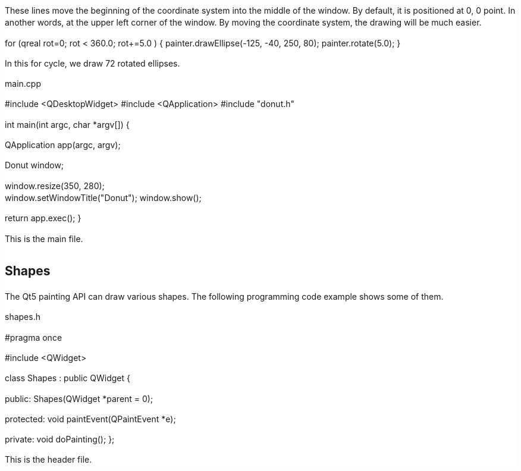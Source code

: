 These lines move the beginning of the coordinate system into the middle 
of the window. By default, it is positioned at 0, 0 point. 
In another words, at the upper left corner of the window. By moving the 
coordinate system, the drawing will be much easier. 

for (qreal rot=0; rot &lt; 360.0; rot+=5.0 ) {
    painter.drawEllipse(-125, -40, 250, 80);
    painter.rotate(5.0);
}

In this for cycle, we draw 72 rotated ellipses. 

main.cpp
  

#include &lt;QDesktopWidget&gt;
#include &lt;QApplication&gt;
#include "donut.h"

int main(int argc, char *argv[]) {
    
  QApplication app(argc, argv);  
    
  Donut window;

  window.resize(350, 280);  
  window.setWindowTitle("Donut");
  window.show();

  return app.exec();
}

This is the main file. 

## Shapes

The Qt5 painting API can draw various shapes. The following programming code 
example shows some of them.

shapes.h
  

#pragma once

#include &lt;QWidget&gt;

class Shapes : public QWidget {
    
  public:
    Shapes(QWidget *parent = 0);

  protected:
    void paintEvent(QPaintEvent *e);

  private:
    void doPainting();
};

This is the header file. 
